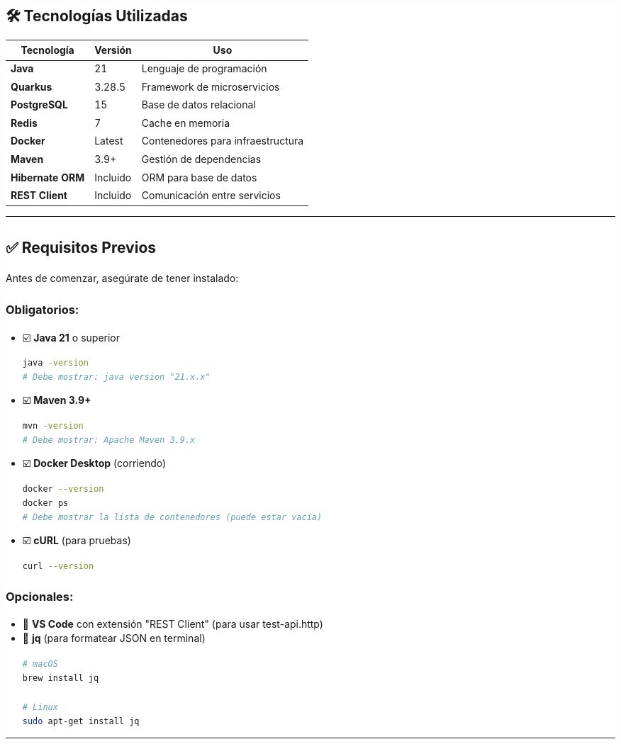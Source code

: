 ## 🛠️ Tecnologías Utilizadas

| Tecnología | Versión | Uso |
|------------|---------|-----|
| **Java** | 21 | Lenguaje de programación |
| **Quarkus** | 3.28.5 | Framework de microservicios |
| **PostgreSQL** | 15 | Base de datos relacional |
| **Redis** | 7 | Cache en memoria |
| **Docker** | Latest | Contenedores para infraestructura |
| **Maven** | 3.9+ | Gestión de dependencias |
| **Hibernate ORM** | Incluido | ORM para base de datos |
| **REST Client** | Incluido | Comunicación entre servicios |

---

## ✅ Requisitos Previos

Antes de comenzar, asegúrate de tener instalado:

### Obligatorios:
- ☑️ **Java 21** o superior
  ```bash
  java -version
  # Debe mostrar: java version "21.x.x"
  ```

- ☑️ **Maven 3.9+**
  ```bash
  mvn -version
  # Debe mostrar: Apache Maven 3.9.x
  ```

- ☑️ **Docker Desktop** (corriendo)
  ```bash
  docker --version
  docker ps
  # Debe mostrar la lista de contenedores (puede estar vacía)
  ```

- ☑️ **cURL** (para pruebas)
  ```bash
  curl --version
  ```

### Opcionales:
- 🔹 **VS Code** con extensión "REST Client" (para usar test-api.http)
- 🔹 **jq** (para formatear JSON en terminal)
  ```bash
  # macOS
  brew install jq
  
  # Linux
  sudo apt-get install jq
  ```

---